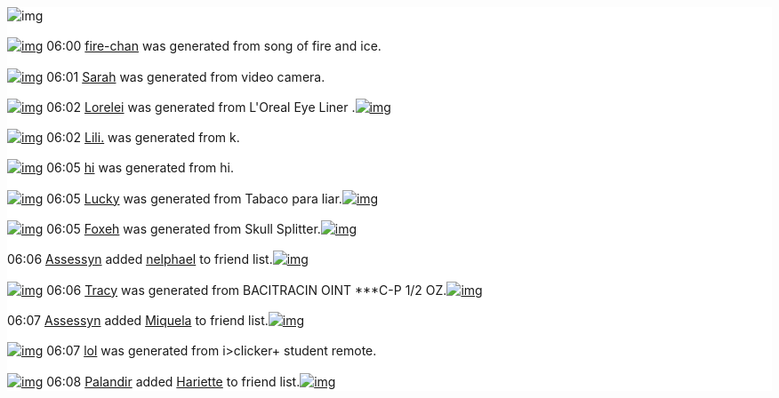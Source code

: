 ![img](http://gdrive-cdn.herokuapp.com/537b65a5bc09f0000721dda7/512px-barcode.png)

[![img](http://kacdn02.appspot.com/5130041813893120/ca92.png)](http://www.barcodekanojo.com/kanojo/2803142/fire-chan) 06:00 [fire-chan](http://www.barcodekanojo.com/kanojo/2803142/fire-chan) was generated from song of fire and ice.

[![img](http://kacdn02.appspot.com/5984052037287936/0372.png)](http://www.barcodekanojo.com/kanojo/2803143/Sarah) 06:01 [Sarah](http://www.barcodekanojo.com/kanojo/2803143/Sarah) was generated from video camera.

[![img](http://kacdn03.appspot.com/5626114563112960/3e9f.png)](http://www.barcodekanojo.com/kanojo/2803144/Lorelei) 06:02 [Lorelei](http://www.barcodekanojo.com/kanojo/2803144/Lorelei) was generated from L'Oreal Eye Liner .[![img](http://kacdn01.appspot.com/5113379756703744/9595.jpg)](http://www.barcodekanojo.com/product_images/barcode/5375954/1392411697/50x50xL,P27Oreal,P20Eye,P20Liner,P20.jpg,qw=88,ah=88.pagespeed.ic.lZUhXrGqYI.jpg)

[![img](http://kacdn06.appspot.com/4688994575056896/7917.png)](http://www.barcodekanojo.com/kanojo/2803145/Lili.) 06:02 [Lili.](http://www.barcodekanojo.com/kanojo/2803145/Lili.) was generated from k.

[![img](http://kacdn07.appspot.com/5769430642458624/3d04.png)](http://www.barcodekanojo.com/kanojo/2803146/hi) 06:05 [hi](http://www.barcodekanojo.com/kanojo/2803146/hi) was generated from hi.

[![img](http://img594.imageshack.us/img594/3737/odsx.png)](http://www.barcodekanojo.com/kanojo/2803147/Lucky) 06:05 [Lucky](http://www.barcodekanojo.com/kanojo/2803147/Lucky) was generated from Tabaco para liar.[![img](http://kacdn10.appspot.com/6072653186072576/3bf2.jpg)](http://www.barcodekanojo.com/product_images/barcode/5375957/1392411884/50x50xTabaco,P20para,P20liar.jpg,qw=88,ah=88.pagespeed.ic.O_IEpzn1KP.jpg)

[![img](http://kacdn01.appspot.com/4730037550972928/2d40.png)](http://www.barcodekanojo.com/kanojo/2803148/Foxeh) 06:05 [Foxeh](http://www.barcodekanojo.com/kanojo/2803148/Foxeh) was generated from Skull Splitter.[![img](http://kacdn04.appspot.com/5435657191161856/ea74.jpg)](http://www.barcodekanojo.com/product_images/barcode/5375958/1392411894/50x50xSkull,P20Splitter.jpg,qw=88,ah=88.pagespeed.ic.6nSIytwLRh.jpg)

06:06 [Assessyn](http://www.barcodekanojo.com/user/434338/Assessyn) added [nelphael](http://www.barcodekanojo.com/kanojo/2678402/nelphael) to friend list.[![img](http://kacdn04.appspot.com/4669677422772224/5eb8.png)](http://www.barcodekanojo.com/kanojo/2678402/nelphael)

[![img](http://kacdn05.appspot.com/6321631903350784/ecc6.png)](http://www.barcodekanojo.com/kanojo/2803149/Tracy) 06:06 [Tracy](http://www.barcodekanojo.com/kanojo/2803149/Tracy) was generated from BACITRACIN OINT ***C-P 1/2 OZ.[![img](http://kacdn07.appspot.com/5902865612668928/d47d.jpg)](http://www.barcodekanojo.com/product_images/barcode/5375960/1392411954/50x50xBACITRACIN,P20OINT,P20,P2A,P2A,P2AC-P,P201,P2F2,P20OZ.jpg,qw=88,ah=88.pagespeed.ic.1H3P8QzuZZ.jpg)

06:07 [Assessyn](http://www.barcodekanojo.com/user/434338/Assessyn) added [Miquela](http://www.barcodekanojo.com/kanojo/1353701/Miquela) to friend list.[![img](http://kacdn07.appspot.com/5278498700656640/c6e9.png)](http://www.barcodekanojo.com/kanojo/1353701/Miquela)

[![img](http://kacdn01.appspot.com/6458147036200960/1806.png)](http://www.barcodekanojo.com/kanojo/2803150/lol) 06:07 [lol](http://www.barcodekanojo.com/kanojo/2803150/lol) was generated from i&gt;clicker+ student remote.

[![img](http://kacdn06.appspot.com/5396840618917888/4c2c.jpg)](http://www.barcodekanojo.com/user/434651/Palandir) 06:08 [Palandir](http://www.barcodekanojo.com/user/434651/Palandir) added [Hariette](http://www.barcodekanojo.com/kanojo/2708345/Hariette) to friend list.[![img](http://kacdn09.appspot.com/6713143673749504/00ec.png)](http://www.barcodekanojo.com/kanojo/2708345/Hariette)
